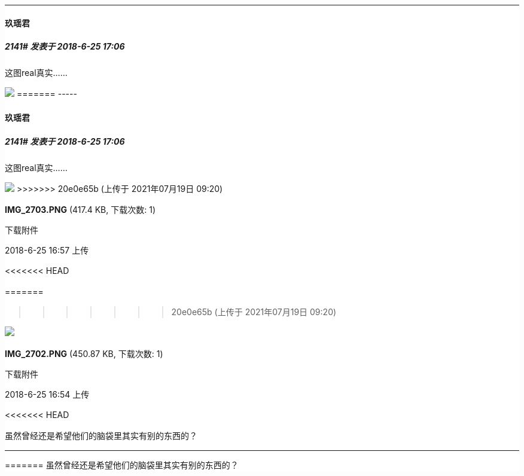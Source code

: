 

*****

####  玖瑶君  
##### 2141#       发表于 2018-6-25 17:06




这图real真实……

<img src="https://img.saraba1st.com/forum/201806/25/165750hkv3klfikaqaacea.png" referrerpolicy="no-referrer">
=======
-----

####  玖瑶君  
##### 2141#       发表于 2018-6-25 17:06


这图real真实……

<img src="https://img.saraba1st.com/forum/201806/25/165750hkv3klfikaqaacea.png" referrerpolicy="no-referrer">
>>>>>>> 20e0e65b (上传于 2021年07月19日 09:20)


<strong>IMG_2703.PNG</strong> (417.4 KB, 下载次数: 1)

下载附件

2018-6-25 16:57 上传


<<<<<<< HEAD




=======
>>>>>>> 20e0e65b (上传于 2021年07月19日 09:20)
<img src="https://img.saraba1st.com/forum/201806/25/165457ln37qqre372eedrv.png" referrerpolicy="no-referrer">


<strong>IMG_2702.PNG</strong> (450.87 KB, 下载次数: 1)

下载附件

2018-6-25 16:54 上传


<<<<<<< HEAD




虽然曾经还是希望他们的脑袋里其实有别的东西的？







*****
=======
虽然曾经还是希望他们的脑袋里其实有别的东西的？
